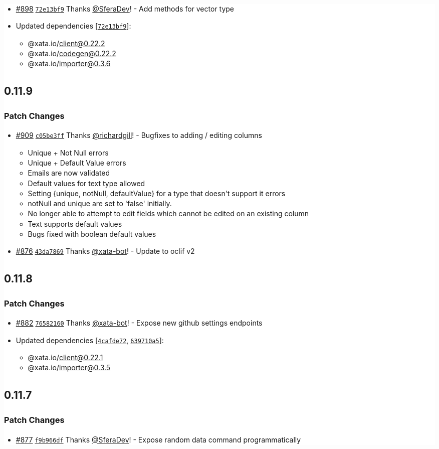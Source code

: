 - [#898](https://github.com/xataio/client-ts/pull/898) [`72e13bf9`](https://github.com/xataio/client-ts/commit/72e13bf99d0ebefef91c984a995a28b0e8ca2a8f) Thanks [@SferaDev](https://github.com/SferaDev)! - Add methods for vector type

- Updated dependencies [[`72e13bf9`](https://github.com/xataio/client-ts/commit/72e13bf99d0ebefef91c984a995a28b0e8ca2a8f)]:
  - @xata.io/client@0.22.2
  - @xata.io/codegen@0.22.2
  - @xata.io/importer@0.3.6

## 0.11.9

### Patch Changes

- [#909](https://github.com/xataio/client-ts/pull/909) [`c05be3ff`](https://github.com/xataio/client-ts/commit/c05be3ff4d2cd8faf4662bf26896b722041d5597) Thanks [@richardgill](https://github.com/richardgill)! - Bugfixes to adding / editing columns

  - Unique + Not Null errors
  - Unique + Default Value errors
  - Emails are now validated
  - Default values for text type allowed
  - Setting {unique, notNull, defaultValue} for a type that doesn't support it errors
  - notNull and unique are set to 'false' initially.
  - No longer able to attempt to edit fields which cannot be edited on an existing column
  - Text supports default values
  - Bugs fixed with boolean default values

- [#876](https://github.com/xataio/client-ts/pull/876) [`43da7869`](https://github.com/xataio/client-ts/commit/43da7869e45666b8c10faa5ec49a448745f21299) Thanks [@xata-bot](https://github.com/xata-bot)! - Update to oclif v2

## 0.11.8

### Patch Changes

- [#882](https://github.com/xataio/client-ts/pull/882) [`76582160`](https://github.com/xataio/client-ts/commit/765821606e49945f2ed0b4a3dba1556eaad3ba65) Thanks [@xata-bot](https://github.com/xata-bot)! - Expose new github settings endpoints

- Updated dependencies [[`4cafde72`](https://github.com/xataio/client-ts/commit/4cafde728e4e9e5e83812d475d9980397ae78362), [`639710a5`](https://github.com/xataio/client-ts/commit/639710a52132f260bf3a26560a21ae2193abb71d)]:
  - @xata.io/client@0.22.1
  - @xata.io/importer@0.3.5

## 0.11.7

### Patch Changes

- [#877](https://github.com/xataio/client-ts/pull/877) [`f9b966df`](https://github.com/xataio/client-ts/commit/f9b966dfb86aeee5afa711aa7db5cb3e75615d2d) Thanks [@SferaDev](https://github.com/SferaDev)! - Expose random data command programmatically
